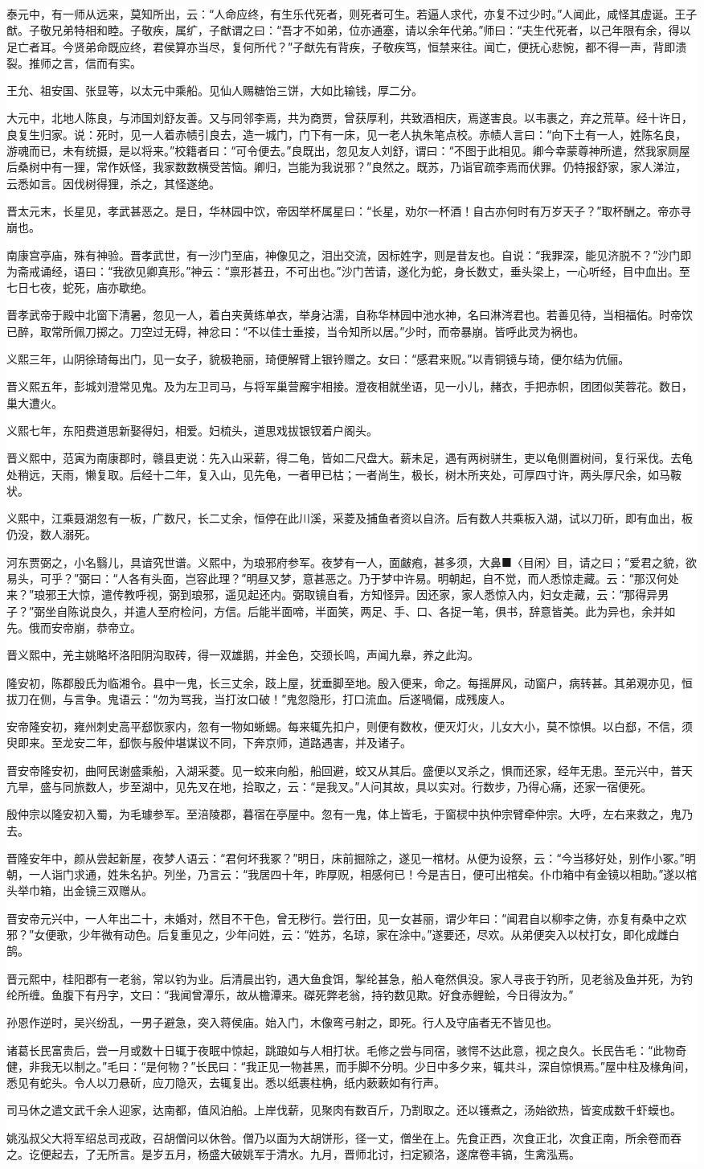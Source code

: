 泰元中，有一师从远来，莫知所出，云：“人命应终，有生乐代死者，则死者可生。若逼人求代，亦复不过少时。”人闻此，咸怪其虚诞。王子猷。子敬兄弟特相和睦。子敬疾，属纩，子猷谓之曰：“吾才不如弟，位亦通塞，请以余年代弟。”师曰：“夫生代死者，以己年限有余，得以足亡者耳。今贤弟命既应终，君侯算亦当尽，复何所代？”子猷先有背疾，子敬疾笃，恒禁来往。闻亡，便抚心悲惋，都不得一声，背即溃裂。推师之言，信而有实。  

王允、祖安国、张显等，以太元中乘船。见仙人赐糖饴三饼，大如比输钱，厚二分。  

大元中，北地人陈良，与沛国刘舒友善。又与同邻李焉，共为商贾，曾获厚利，共致酒相庆，焉遂害良。以韦裹之，弃之荒草。经十许日，良复生归家。说：死时，见一人着赤帻引良去，造一城门，门下有一床，见一老人执朱笔点校。赤帻人言曰：“向下土有一人，姓陈名良，游魂而已，未有统摄，是以将来。”校籍者曰：“可令便去。”良既出，忽见友人刘舒，谓曰：“不图于此相见。卿今幸蒙尊神所遣，然我家厕屋后桑树中有一狸，常作妖怪，我家数数横受苦恼。卿归，岂能为我说邪？”良然之。既苏，乃诣官疏李焉而伏罪。仍特报舒家，家人涕泣，云悉如言。因伐树得狸，杀之，其怪遂绝。  

晋太元末，长星见，孝武甚恶之。是日，华林园中饮，帝因举杯属星曰：“长星，劝尔一杯酒！自古亦何时有万岁天子？”取杯酬之。帝亦寻崩也。  

南康宫亭庙，殊有神验。晋孝武世，有一沙门至庙，神像见之，泪出交流，因标姓字，则是昔友也。自说：“我罪深，能见济脱不？”沙门即为斋戒诵经，语曰：“我欲见卿真形。”神云：“禀形甚丑，不可出也。”沙门苦请，遂化为蛇，身长数丈，垂头梁上，一心听经，目中血出。至七日七夜，蛇死，庙亦歇绝。  

晋孝武帝于殿中北窗下清暑，忽见一人，着白夹黄练单衣，举身沾濡，自称华林园中池水神，名曰淋涔君也。若善见待，当相福佑。时帝饮已醉，取常所佩刀掷之。刀空过无碍，神忿曰：“不以佳士垂接，当令知所以居。”少时，而帝暴崩。皆呼此灵为祸也。  

义熙三年，山阴徐琦每出门，见一女子，貌极艳丽，琦便解臂上银钤赠之。女曰：“感君来贶。”以青铜镜与琦，便尔结为伉俪。  

晋义熙五年，彭城刘澄常见鬼。及为左卫司马，与将军巢营廨宇相接。澄夜相就坐语，见一小儿，赭衣，手把赤帜，团团似芙蓉花。数日，巢大遭火。  

义熙七年，东阳费道思新娶得妇，相爱。妇梳头，道思戏拔银钗着户阁头。  

晋义熙中，范寅为南康郡时，赣县吏说：先入山采薪，得二龟，皆如二尺盘大。薪未足，遇有两树骈生，吏以龟侧置树间，复行采伐。去龟处稍远，天雨，懒复取。后经十二年，复入山，见先龟，一者甲已枯；一者尚生，极长，树木所夹处，可厚四寸许，两头厚尺余，如马鞍状。  

义熙中，江乘聂湖忽有一板，广数尺，长二丈余，恒停在此川溪，采菱及捕鱼者资以自济。后有数人共乘板入湖，试以刀斫，即有血出，板仍没，数人溺死。  

河东贾弼之，小名翳儿，具谙究世谱。义熙中，为琅邪府参军。夜梦有一人，面皻疱，甚多须，大鼻■〈目闲〉目，请之曰；“爱君之貌，欲易头，可乎？”弼曰：“人各有头面，岂容此理？”明昼又梦，意甚恶之。乃于梦中许易。明朝起，自不觉，而人悉惊走藏。云：“那汉何处来？”琅邪王大惊，遣传教呼视，弼到琅邪，遥见起还内。弼取镜自看，方知怪异。因还家，家人悉惊入内，妇女走藏，云：“那得异男子？”弼坐自陈说良久，并遣人至府检问，方信。后能半面啼，半面笑，两足、手、口、各捉一笔，俱书，辞意皆美。此为异也，余并如先。俄而安帝崩，恭帝立。  

晋义熙中，羌主姚略坏洛阳阴沟取砖，得一双雄鹅，并金色，交颈长鸣，声闻九皋，养之此沟。  

隆安初，陈郡殷氏为临湘令。县中一鬼，长三丈余，跂上屋，犹垂脚至地。殷入便来，命之。每摇屏风，动窗户，病转甚。其弟覌亦见，恒拔刀在侧，与言争。鬼语云：“勿为骂我，当打汝口破！”鬼忽隐形，打口流血。后遂喎偏，成残废人。  

安帝隆安初，雍州刺史高平郄恢家内，忽有一物如蜥蜴。每来辄先扣户，则便有数枚，便灭灯火，儿女大小，莫不惊惧。以白郄，不信，须臾即来。至龙安二年，郄恢与殷仲堪谋议不同，下奔京师，道路遇害，并及诸子。  

晋安帝隆安初，曲阿民谢盛乘船，入湖采菱。见一蛟来向船，船回避，蛟又从其后。盛便以叉杀之，惧而还家，经年无患。至元兴中，普天亢旱，盛与同旅数人，步至湖中，见先叉在地，拾取之，云：“是我叉。”人问其故，具以实对。行数步，乃得心痛，还家一宿便死。  

殷仲宗以隆安初入蜀，为毛璩参军。至涪陵郡，暮宿在亭屋中。忽有一鬼，体上皆毛，于窗棂中执仲宗臂牵仲宗。大呼，左右来救之，鬼乃去。  

晋隆安年中，颜从尝起新屋，夜梦人语云：“君何坏我冢？”明日，床前掘除之，遂见一棺材。从便为设祭，云：“今当移好处，别作小冢。”明朝，一人诣门求通，姓朱名护。列坐，乃言云：“我居四十年，昨厚贶，相感何已！今是吉日，便可出棺矣。仆巾箱中有金镜以相助。”遂以棺头举巾箱，出金镜三双赠从。  

晋安帝元兴中，一人年出二十，未婚对，然目不干色，曾无秽行。尝行田，见一女甚丽，谓少年曰：“闻君自以柳李之俦，亦复有桑中之欢邪？”女便歌，少年微有动色。后复重见之，少年问姓，云：“姓苏，名琼，家在涂中。”遂要还，尽欢。从弟便突入以杖打女，即化成雌白鹄。  

晋元熙中，桂阳郡有一老翁，常以钓为业。后清晨出钓，遇大鱼食饵，掣纶甚急，船人奄然俱没。家人寻丧于钓所，见老翁及鱼并死，为钓纶所缠。鱼腹下有丹字，文曰：“我闻曾潭乐，故从檐潭来。磔死弊老翁，持钓数见欺。好食赤鲤鲙，今日得汝为。”  

孙恩作逆时，吴兴纷乱，一男子避急，突入蒋侯庙。始入门，木像弯弓射之，即死。行人及守庙者无不皆见也。  

诸葛长民富贵后，尝一月或数十日辄于夜眠中惊起，跳踉如与人相打状。毛修之尝与同宿，骇愕不达此意，视之良久。长民告毛：“此物奇健，非我无以制之。”毛曰：“是何物？”长民曰：“我正见一物甚黑，而手脚不分明。少日中多夕来，辄共斗，深自惊惧焉。”屋中柱及椽角间，悉见有蛇头。令人以刀悬斫，应刀隐灭，去辄复出。悉以纸裹柱桷，纸内蔌蔌如有行声。  

司马休之遣文武千余人迎家，达南都，值风泊船。上岸伐薪，见聚肉有数百斤，乃割取之。还以镬煮之，汤始欲热，皆変成数千虾蟆也。  

姚泓叔父大将军绍总司戎政，召胡僧问以休咎。僧乃以面为大胡饼形，径一丈，僧坐在上。先食正西，次食正北，次食正南，所余卷而吞之。讫便起去，了无所言。是岁五月，杨盛大破姚军于清水。九月，晋师北讨，扫定颍洛，遂席卷丰镐，生禽泓焉。  
